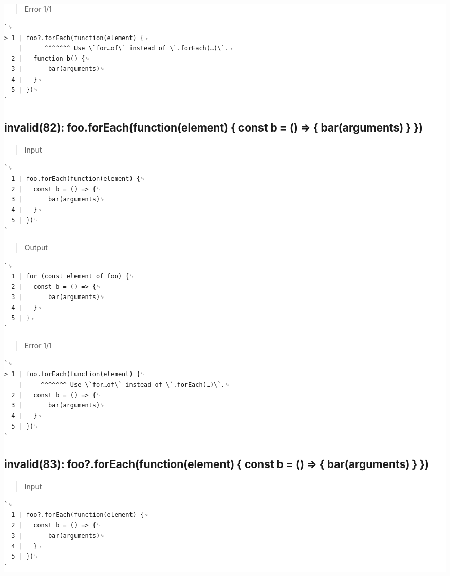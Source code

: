 > Error 1/1

    `␊
    > 1 | foo?.forEach(function(element) {␊
        |      ^^^^^^^ Use \`for…of\` instead of \`.forEach(…)\`.␊
      2 | 	function b() {␊
      3 | 		bar(arguments)␊
      4 | 	}␊
      5 | })␊
    `

## invalid(82): foo.forEach(function(element) { const b = () => { bar(arguments) } })

> Input

    `␊
      1 | foo.forEach(function(element) {␊
      2 | 	const b = () => {␊
      3 | 		bar(arguments)␊
      4 | 	}␊
      5 | })␊
    `

> Output

    `␊
      1 | for (const element of foo) {␊
      2 | 	const b = () => {␊
      3 | 		bar(arguments)␊
      4 | 	}␊
      5 | }␊
    `

> Error 1/1

    `␊
    > 1 | foo.forEach(function(element) {␊
        |     ^^^^^^^ Use \`for…of\` instead of \`.forEach(…)\`.␊
      2 | 	const b = () => {␊
      3 | 		bar(arguments)␊
      4 | 	}␊
      5 | })␊
    `

## invalid(83): foo?.forEach(function(element) { const b = () => { bar(arguments) } })

> Input

    `␊
      1 | foo?.forEach(function(element) {␊
      2 | 	const b = () => {␊
      3 | 		bar(arguments)␊
      4 | 	}␊
      5 | })␊
    `
